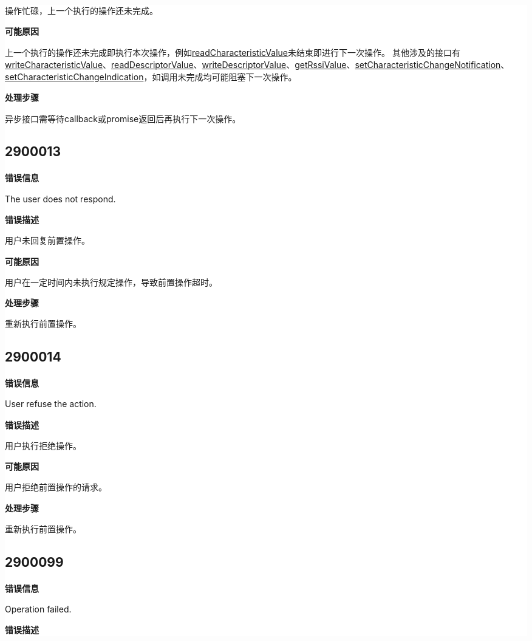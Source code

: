 操作忙碌，上一个执行的操作还未完成。

**可能原因**

上一个执行的操作还未完成即执行本次操作，例如[readCharacteristicValue](js-apis-bluetooth-ble.md#readcharacteristicvalue)未结束即进行下一次操作。
其他涉及的接口有[writeCharacteristicValue](js-apis-bluetooth-ble.md#writecharacteristicvalue)、[readDescriptorValue](js-apis-bluetooth-ble.md#readdescriptorvalue)、[writeDescriptorValue](js-apis-bluetooth-ble.md#writedescriptorvalue)、[getRssiValue](js-apis-bluetooth-ble.md#getrssivalue)、[setCharacteristicChangeNotification](js-apis-bluetooth-ble.md#setcharacteristicchangenotification)、[setCharacteristicChangeIndication](js-apis-bluetooth-ble.md#setcharacteristicchangeindication)，如调用未完成均可能阻塞下一次操作。

**处理步骤**

异步接口需等待callback或promise返回后再执行下一次操作。

## 2900013

**错误信息**

The user does not respond.

**错误描述**

用户未回复前置操作。

**可能原因**

用户在一定时间内未执行规定操作，导致前置操作超时。

**处理步骤**

重新执行前置操作。

## 2900014

**错误信息**

User refuse the action.

**错误描述**

用户执行拒绝操作。

**可能原因**

用户拒绝前置操作的请求。

**处理步骤**

重新执行前置操作。

## 2900099

**错误信息**

Operation failed.

**错误描述**
